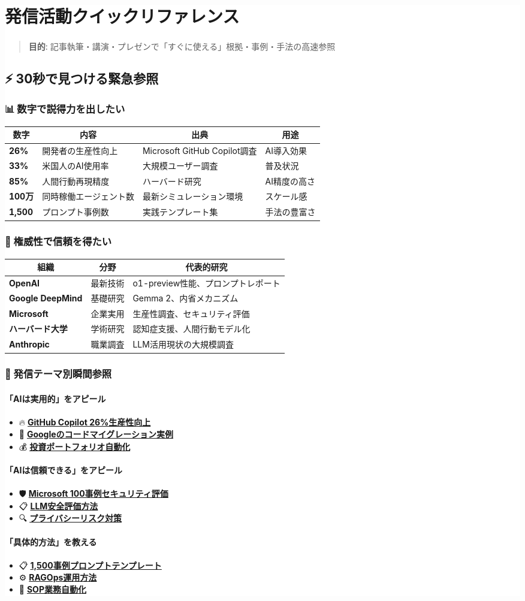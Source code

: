 # 発信活動クイックリファレンス

> **目的**: 記事執筆・講演・プレゼンで「すぐに使える」根拠・事例・手法の高速参照

## ⚡ 30秒で見つける緊急参照

### 📊 数字で説得力を出したい
| 数字 | 内容 | 出典 | 用途 |
|-----|------|------|------|
| **26%** | 開発者の生産性向上 | Microsoft GitHub Copilot調査 | AI導入効果 |
| **33%** | 米国人のAI使用率 | 大規模ユーザー調査 | 普及状況 |
| **85%** | 人間行動再現精度 | ハーバード研究 | AI精度の高さ |
| **100万** | 同時稼働エージェント数 | 最新シミュレーション環境 | スケール感 |
| **1,500** | プロンプト事例数 | 実践テンプレート集 | 手法の豊富さ |

### 🏢 権威性で信頼を得たい
| 組織 | 分野 | 代表的研究 |
|------|------|------------|
| **OpenAI** | 最新技術 | o1-preview性能、プロンプトレポート |
| **Google DeepMind** | 基礎研究 | Gemma 2、内省メカニズム |
| **Microsoft** | 企業実用 | 生産性調査、セキュリティ評価 |
| **ハーバード大学** | 学術研究 | 認知症支援、人間行動モデル化 |
| **Anthropic** | 職業調査 | LLM活用現状の大規模調査 |

### 🎯 発信テーマ別瞬間参照

#### 「AIは実用的」をアピール
- 🔥 **[GitHub Copilot 26%生産性向上](01_権威性・信頼構築/AIコーディング補助ツール（GitHub%20Copilot）で開発者の生産性が26%向上%20Microsoft・アクセンチュアなど3社の大規模調査結果.md)**
- 💼 **[Googleのコードマイグレーション実例](03_応用アイデア・事例/Googleが実践するLLMを活用したコードマイグレーション.md)**
- 💰 **[投資ポートフォリオ自動化](03_応用アイデア・事例/LLMのマルチエージェントによる仮想通貨ポートフォリオ運用の自動化.md)**

#### 「AIは信頼できる」をアピール
- 🛡️ **[Microsoft 100事例セキュリティ評価](01_権威性・信頼構築/生成AIシステムのセキュリティ評価%20マイクロソフトが100事例から得た教訓.md)**
- 📋 **[LLM安全評価方法](01_権威性・信頼構築/LLMアプリケーション（LLMを利用したシステム）の安全評価方法・レッドチーミングの進め方.md)**
- 🔍 **[プライバシーリスク対策](01_権威性・信頼構築/LLM活用時のプライバシーリスク%20問題と対策の現状.md)**

#### 「具体的方法」を教える
- 📋 **[1,500事例プロンプトテンプレート](02_実践ノウハウ・手法/LLMアプリケーション約1,500事例から学ぶプロンプトテンプレート.md)**
- ⚙️ **[RAGOps運用方法](02_実践ノウハウ・手法/「RAGOps」RAGシステムを安定運用するための実践的な考え方の整理.md)**
- 🤖 **[SOP業務自動化](02_実践ノウハウ・手法/標準作業手順書（SOP）をもとにLLMエージェントシステムで業務の自動化をする方法.md)**
